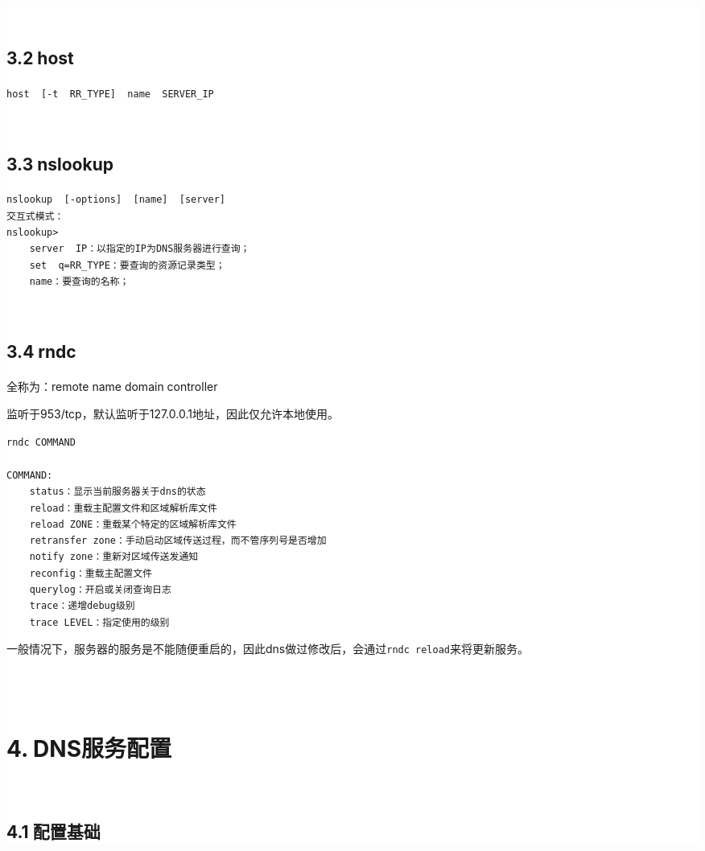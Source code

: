 </br>

## 3.2  host

```shell
host  [-t  RR_TYPE]  name  SERVER_IP
```

</br>

## 3.3  nslookup

	nslookup  [-options]  [name]  [server]	
	交互式模式：
	nslookup>
		server  IP：以指定的IP为DNS服务器进行查询；
		set  q=RR_TYPE：要查询的资源记录类型；
		name：要查询的名称；
</br>

## 3.4  rndc

全称为：remote name domain controller

监听于953/tcp，默认监听于127.0.0.1地址，因此仅允许本地使用。

```shell
rndc COMMAND

COMMAND:
	status：显示当前服务器关于dns的状态
	reload：重载主配置文件和区域解析库文件
	reload ZONE：重载某个特定的区域解析库文件
	retransfer zone：手动启动区域传送过程，而不管序列号是否增加
	notify zone：重新对区域传送发通知
	reconfig：重载主配置文件
	querylog：开启或关闭查询日志
	trace：递增debug级别
	trace LEVEL：指定使用的级别
```

一般情况下，服务器的服务是不能随便重启的，因此dns做过修改后，会通过`rndc reload`来将更新服务。

</br>

</br>

# 4.  DNS服务配置

</br>

## 4.1  配置基础
